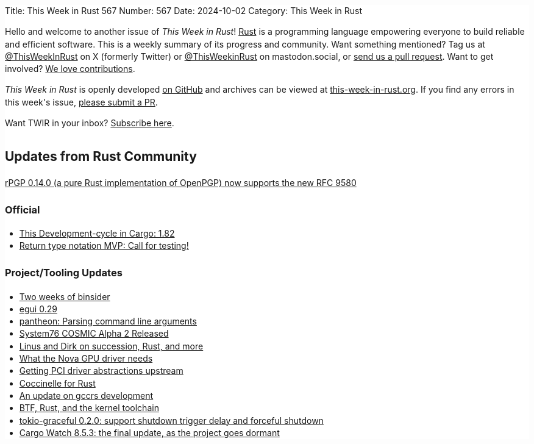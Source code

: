 Title: This Week in Rust 567
Number: 567
Date: 2024-10-02
Category: This Week in Rust

Hello and welcome to another issue of *This Week in Rust*!
[Rust](https://www.rust-lang.org/) is a programming language empowering everyone to build reliable and efficient software.
This is a weekly summary of its progress and community.
Want something mentioned? Tag us at [@ThisWeekInRust](https://x.com/ThisWeekInRust) on X (formerly Twitter) or [@ThisWeekinRust](https://mastodon.social/@thisweekinrust) on mastodon.social, or [send us a pull request](https://github.com/rust-lang/this-week-in-rust).
Want to get involved? [We love contributions](https://github.com/rust-lang/rust/blob/master/CONTRIBUTING.md).

*This Week in Rust* is openly developed [on GitHub](https://github.com/rust-lang/this-week-in-rust) and archives can be viewed at [this-week-in-rust.org](https://this-week-in-rust.org/).
If you find any errors in this week's issue, [please submit a PR](https://github.com/rust-lang/this-week-in-rust/pulls).

Want TWIR in your inbox? [Subscribe here](https://this-week-in-rust.us11.list-manage.com/subscribe?u=fd84c1c757e02889a9b08d289&id=0ed8b72485).

## Updates from Rust Community

[rPGP 0.14.0 (a pure Rust implementation of OpenPGP) now supports the new RFC 9580](https://fosstodon.org/@hko/113198947595455844)



### Official

* [This Development-cycle in Cargo: 1.82](https://blog.rust-lang.org/inside-rust/2024/10/01/this-development-cycle-in-cargo-1.82.html)
* [Return type notation MVP: Call for testing!](https://blog.rust-lang.org/inside-rust/2024/09/26/rtn-call-for-testing.html)

### Project/Tooling Updates

* [Two weeks of binsider](https://binsider.dev/blog/v020/)
* [egui 0.29](https://github.com/emilk/egui/releases/tag/0.29.0)
* [pantheon: Parsing command line arguments](https://traxys.me/sheshat_pantheon_3.html)
* [System76 COSMIC Alpha 2 Released](https://blog.system76.com/post/cosmic-alpha-2-press-release)
* [Linus and Dirk on succession, Rust, and more](https://lwn.net/SubscriberLink/990534/a059b651e416a0c5/)
* [What the Nova GPU driver needs](https://lwn.net/Articles/990736/)
* [Getting PCI driver abstractions upstream](https://lwn.net/SubscriberLink/990918/ee00284446ec8d85/)
* [Coccinelle for Rust](https://lwn.net/SubscriberLink/991399/8bfb2ec24205dbaa/)
* [An update on gccrs development](https://lwn.net/SubscriberLink/991199/b109442b923b3909/)
* [BTF, Rust, and the kernel toolchain](https://lwn.net/SubscriberLink/991719/3fecd51a9a75f011/)
* [tokio-graceful 0.2.0: support shutdown trigger delay and forceful shutdown](https://github.com/plabayo/tokio-graceful/releases/tag/0.2.0)
* [Cargo Watch 8.5.3: the final update, as the project goes dormant](https://github.com/watchexec/cargo-watch/releases/tag/v8.5.3)
